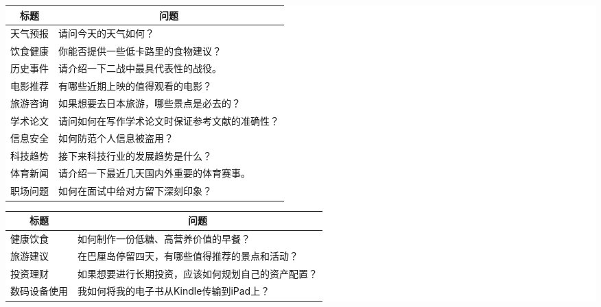 |标题|问题|
|---|---|
|天气预报|请问今天的天气如何？|
|饮食健康|你能否提供一些低卡路里的食物建议？|
|历史事件|请介绍一下二战中最具代表性的战役。|
|电影推荐|有哪些近期上映的值得观看的电影？|
|旅游咨询|如果想要去日本旅游，哪些景点是必去的？|
|学术论文|请问如何在写作学术论文时保证参考文献的准确性？|
|信息安全|如何防范个人信息被盗用？|
|科技趋势|接下来科技行业的发展趋势是什么？|
|体育新闻|请介绍一下最近几天国内外重要的体育赛事。|
|职场问题|如何在面试中给对方留下深刻印象？|

| 标题                 | 问题                                                                                                                                                                                                                                                                                                                                                                                                                                                                                                                                                                                                                                                                                                                                                                                                                                                                                                                                              |
|----------------------|---------------------------------------------------------------------------------------------------------------------------------------------------------------------------------------------------------------------------------------------------------------------------------------------------------------------------------------------------------------------------------------------------------------------------------------------------------------------------------------------------------------------------------------------------------------------------------------------------------------------------------------------------------------------------------------------------------------------------------------------------------------------------------------------------------------------------------------------------------------------------------------------------------------------------------------------------|
| 健康饮食             | 如何制作一份低糖、高营养价值的早餐？                                                                                                                                                                                                                                                                                                                                                                                                                                                                                                                                                                                                                                                                                                                                                                                                                                                                                                       |
| 旅游建议             | 在巴厘岛停留四天，有哪些值得推荐的景点和活动？                                                                                                                                                                                                                                                                                                                                                                                                                                                                                                                                                                                                                                                                                                                                                                                                                                                                                            |
| 投资理财             | 如果想要进行长期投资，应该如何规划自己的资产配置？                                                                                                                                                                                                                                                                                                                                                                                                                                                                                                                                                                                                                                                                                                                                                                                                                                                                                    |
| 数码设备使用         | 我如何将我的电子书从Kindle传输到iPad上？                                                                                                                                                                                                                                                                                                                                                                                                                                                                                                                                                                                                                                                                                                                                                                                                                                                                                                     |